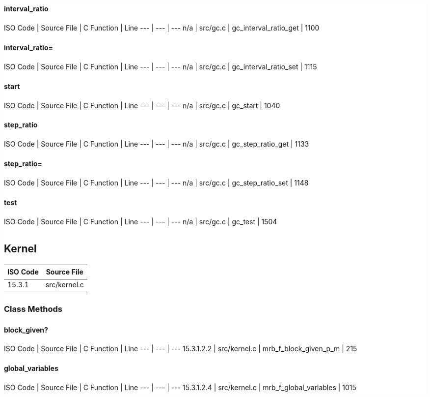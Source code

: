 #### interval_ratio

ISO Code | Source File | C Function | Line
--- | --- | ---
n/a | src/gc.c | gc_interval_ratio_get | 1100

#### interval_ratio=

ISO Code | Source File | C Function | Line
--- | --- | ---
n/a | src/gc.c | gc_interval_ratio_set | 1115

#### start

ISO Code | Source File | C Function | Line
--- | --- | ---
n/a | src/gc.c | gc_start | 1040

#### step_ratio

ISO Code | Source File | C Function | Line
--- | --- | ---
n/a | src/gc.c | gc_step_ratio_get | 1133

#### step_ratio=

ISO Code | Source File | C Function | Line
--- | --- | ---
n/a | src/gc.c | gc_step_ratio_set | 1148

#### test

ISO Code | Source File | C Function | Line
--- | --- | ---
n/a | src/gc.c | gc_test | 1504

## Kernel

ISO Code | Source File
--- | --- 
15.3.1 | src/kernel.c

### Class Methods

#### block_given?

ISO Code | Source File | C Function | Line
--- | --- | ---
15.3.1.2.2 | src/kernel.c | mrb_f_block_given_p_m | 215

#### global_variables

ISO Code | Source File | C Function | Line
--- | --- | ---
15.3.1.2.4 | src/kernel.c | mrb_f_global_variables | 1015
